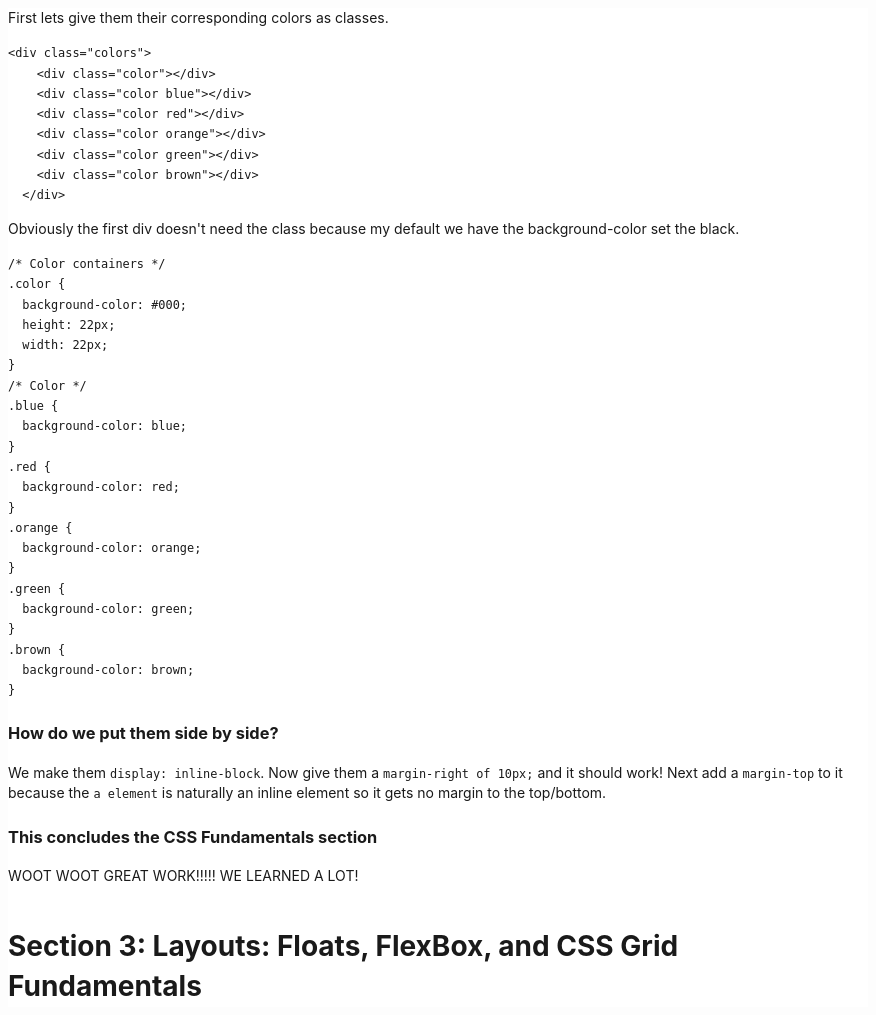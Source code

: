 First lets give them their corresponding colors as classes.

```
<div class="colors">
    <div class="color"></div>
    <div class="color blue"></div>
    <div class="color red"></div>
    <div class="color orange"></div>
    <div class="color green"></div>
    <div class="color brown"></div>
  </div>
```

Obviously the first div doesn't need the class because my default we have the background-color set the black.

```
/* Color containers */
.color {
  background-color: #000;
  height: 22px;
  width: 22px;
}
/* Color */
.blue {
  background-color: blue;
}
.red {
  background-color: red;
}
.orange {
  background-color: orange;
}
.green {
  background-color: green;
}
.brown {
  background-color: brown;
}
```

### How do we put them side by side?

We make them `display: inline-block`. Now give them a `margin-right of 10px;` and it should work! Next add a `margin-top` to it because the `a element` is naturally an inline element so it gets no margin to the top/bottom.

### This concludes the CSS Fundamentals section

WOOT WOOT GREAT WORK!!!!! WE LEARNED A LOT!

# Section 3: Layouts: Floats, FlexBox, and CSS Grid Fundamentals
